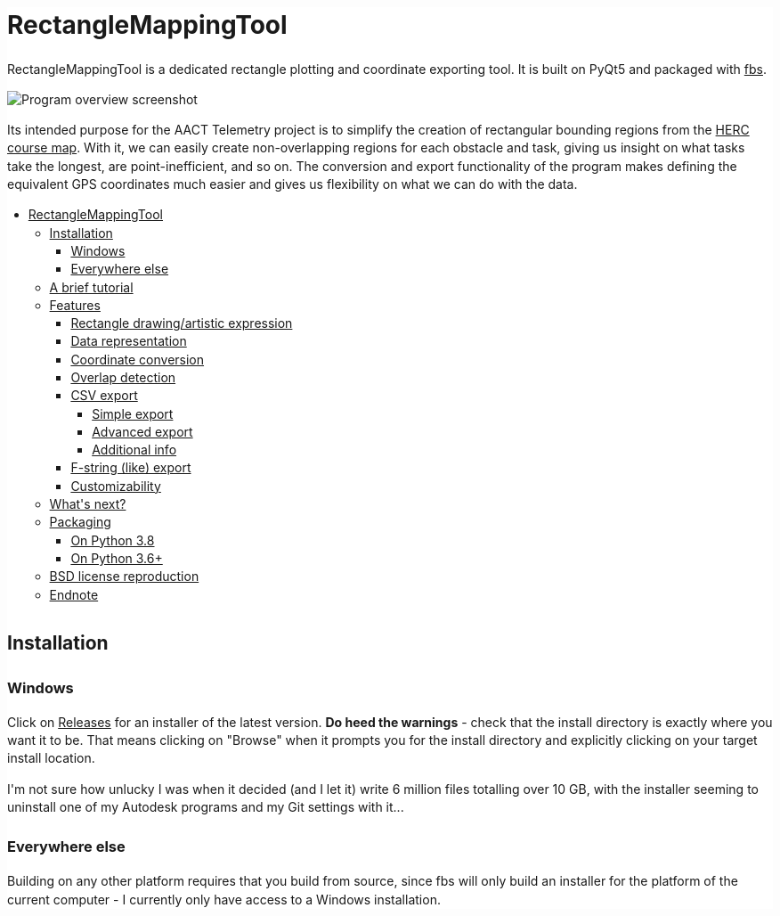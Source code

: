 # RectangleMappingTool
RectangleMappingTool is a dedicated rectangle plotting and coordinate exporting tool. It is built on PyQt5 and packaged with [fbs](https://github.com/mherrmann/fbs).

![Program overview screenshot](docs/overview.png)

Its intended purpose for the AACT Telemetry project is to simplify the creation of rectangular bounding regions from the [HERC course map](https://www.nasa.gov/sites/default/files/atoms/files/edu_herc-map-2020.pdf). With it, we can easily create non-overlapping regions for each obstacle and task, giving us insight on what tasks take the longest, are point-inefficient, and so on. The conversion and export functionality of the program makes defining the equivalent GPS coordinates much easier and gives us flexibility on what we can do with the data.

- [RectangleMappingTool](#rectanglemappingtool)
  - [Installation](#installation)
    - [Windows](#windows)
    - [Everywhere else](#everywhere-else)
  - [A brief tutorial](#a-brief-tutorial)
  - [Features](#features)
    - [Rectangle drawing/artistic expression](#rectangle-drawingartistic-expression)
    - [Data representation](#data-representation)
    - [Coordinate conversion](#coordinate-conversion)
    - [Overlap detection](#overlap-detection)
    - [CSV export](#csv-export)
      - [Simple export](#simple-export)
      - [Advanced export](#advanced-export)
      - [Additional info](#additional-info)
    - [F-string (like) export](#f-string-like-export)
    - [Customizability](#customizability)
  - [What's next?](#whats-next)
  - [Packaging](#packaging)
    - [On Python 3.8](#on-python-38)
    - [On Python 3.6+](#on-python-36)
  - [BSD license reproduction](#bsd-license-reproduction)
  - [Endnote](#endnote)

## Installation

### Windows
Click on [Releases](https://github.com/aacttelemetry/RectangleMappingTool/releases) for an installer of the latest version. **Do heed the warnings** - check that the install directory is exactly where you want it to be. That means clicking on "Browse" when it prompts you for the install directory and explicitly clicking on your target install location.

I'm not sure how unlucky I was when it decided (and I let it) write 6 million files totalling over 10 GB, with the installer seeming to uninstall one of my Autodesk programs and my Git settings with it...

### Everywhere else
Building on any other platform requires that you build from source, since fbs will only build an installer for the platform of the current computer - I currently only have access to a Windows installation.
